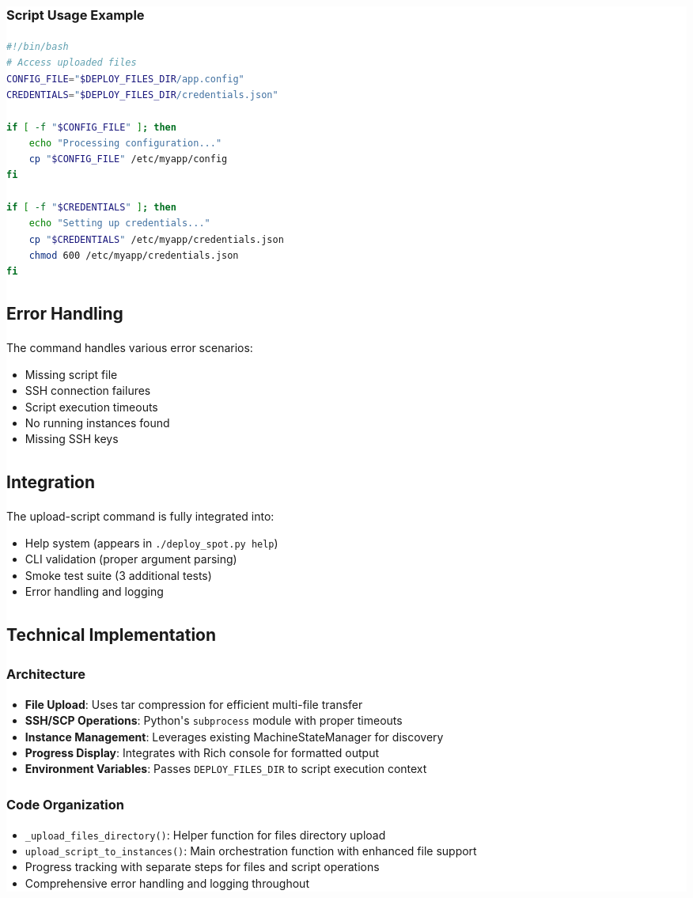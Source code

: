 ### Script Usage Example
```bash
#!/bin/bash
# Access uploaded files
CONFIG_FILE="$DEPLOY_FILES_DIR/app.config"
CREDENTIALS="$DEPLOY_FILES_DIR/credentials.json"

if [ -f "$CONFIG_FILE" ]; then
    echo "Processing configuration..."
    cp "$CONFIG_FILE" /etc/myapp/config
fi

if [ -f "$CREDENTIALS" ]; then
    echo "Setting up credentials..."
    cp "$CREDENTIALS" /etc/myapp/credentials.json
    chmod 600 /etc/myapp/credentials.json
fi
```

## Error Handling

The command handles various error scenarios:
- Missing script file
- SSH connection failures
- Script execution timeouts
- No running instances found
- Missing SSH keys

## Integration

The upload-script command is fully integrated into:
- Help system (appears in `./deploy_spot.py help`)
- CLI validation (proper argument parsing)
- Smoke test suite (3 additional tests)
- Error handling and logging

## Technical Implementation

### Architecture
- **File Upload**: Uses tar compression for efficient multi-file transfer
- **SSH/SCP Operations**: Python's `subprocess` module with proper timeouts
- **Instance Management**: Leverages existing MachineStateManager for discovery
- **Progress Display**: Integrates with Rich console for formatted output
- **Environment Variables**: Passes `DEPLOY_FILES_DIR` to script execution context

### Code Organization
- `_upload_files_directory()`: Helper function for files directory upload
- `upload_script_to_instances()`: Main orchestration function with enhanced file support
- Progress tracking with separate steps for files and script operations
- Comprehensive error handling and logging throughout
